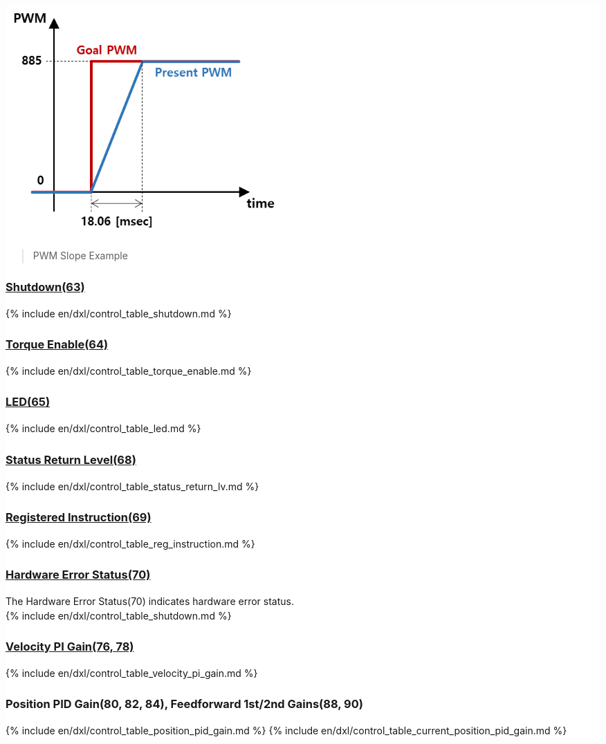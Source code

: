 ![](/assets/images/dxl/x/xl330_temp/xl330_pwm_slope_example.png)

> PWM Slope Example

### <a name="shutdown"></a>**[Shutdown(63)](#shutdown63)**
{% include en/dxl/control_table_shutdown.md %}

### <a name="torque-enable"></a>**[Torque Enable(64)](#torque-enable64)**
{% include en/dxl/control_table_torque_enable.md %}

### <a name="led"></a>**[LED(65)](#led65)**
{% include en/dxl/control_table_led.md %}

### <a name="status-return-level"></a>**[Status Return Level(68)](#status-return-level68)**
{% include en/dxl/control_table_status_return_lv.md %}

### <a name="registered-instruction"></a>**[Registered Instruction(69)](#registered-instruction69)**
{% include en/dxl/control_table_reg_instruction.md %}

### <a name="hardware-error-status"></a>**[Hardware Error Status(70)](#hardware-error-status70)**
The Hardware Error Status(70) indicates hardware error status.  
{% include en/dxl/control_table_shutdown.md %}

### <a name="velocity-i-gain"></a><a name="velocity-p-gain"></a>**[Velocity PI Gain(76, 78)](#velocity-pi-gain76-78)**
{% include en/dxl/control_table_velocity_pi_gain.md %}

### <a name="position-d-gain"></a><a name="position-i-gain"></a><a name="position-p-gain"></a><a name="feedforward-1st-gain"></a><a name="feedforward-2nd-gain"></a><a name="position-pid-gain80-82-84"></a><a name="feedforward-1st2nd-gains88-90"></a>**Position PID Gain(80, 82, 84), Feedforward 1st/2nd Gains(88, 90)**
{% include en/dxl/control_table_position_pid_gain.md %}
{% include en/dxl/control_table_current_position_pid_gain.md %}
